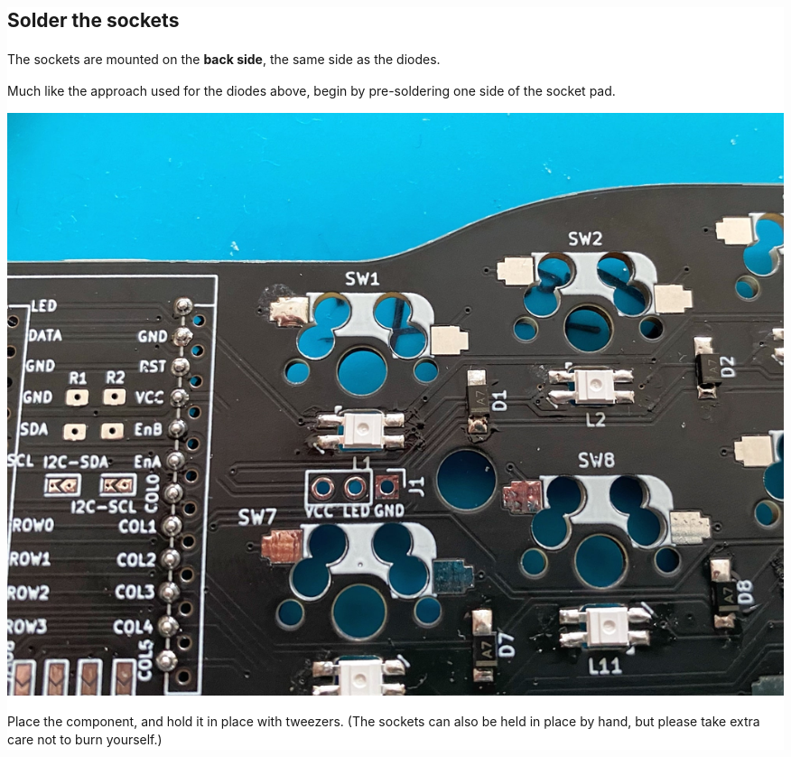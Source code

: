 ## Solder the sockets

The sockets are mounted on the **back side**, the same side as the diodes.

Much like the approach used for the diodes above, begin by pre-soldering one side of the socket pad.

![Solder Kailh Hotswap sockets](img/solder-kailh-mx-sockets-1.jpg)

Place the component, and hold it in place with tweezers. (The sockets can also be held in place by hand, but please take extra care not to burn yourself.)
